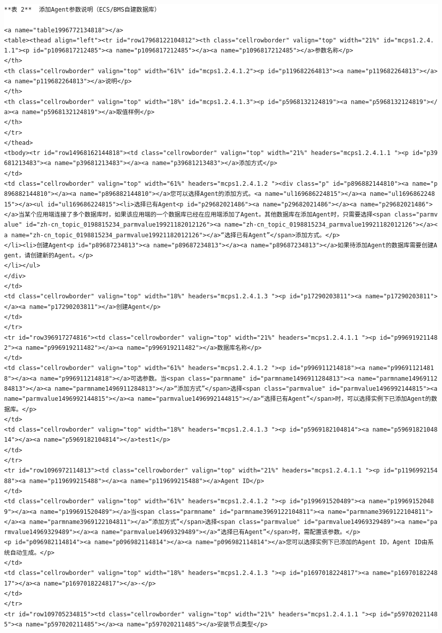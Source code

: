     **表 2**  添加Agent参数说明（ECS/BMS自建数据库）

    <a name="table1996772134818"></a>
    <table><thead align="left"><tr id="row17968122104812"><th class="cellrowborder" valign="top" width="21%" id="mcps1.2.4.1.1"><p id="p1096817212485"><a name="p1096817212485"></a><a name="p1096817212485"></a>参数名称</p>
    </th>
    <th class="cellrowborder" valign="top" width="61%" id="mcps1.2.4.1.2"><p id="p119682264813"><a name="p119682264813"></a><a name="p119682264813"></a>说明</p>
    </th>
    <th class="cellrowborder" valign="top" width="18%" id="mcps1.2.4.1.3"><p id="p5968132124819"><a name="p5968132124819"></a><a name="p5968132124819"></a>取值样例</p>
    </th>
    </tr>
    </thead>
    <tbody><tr id="row14968162144818"><td class="cellrowborder" valign="top" width="21%" headers="mcps1.2.4.1.1 "><p id="p39681213483"><a name="p39681213483"></a><a name="p39681213483"></a>添加方式</p>
    </td>
    <td class="cellrowborder" valign="top" width="61%" headers="mcps1.2.4.1.2 "><div class="p" id="p896882144810"><a name="p896882144810"></a><a name="p896882144810"></a>您可以选择Agent的添加方式。<a name="ul169686224815"></a><a name="ul169686224815"></a><ul id="ul169686224815"><li>选择已有Agent<p id="p29682021486"><a name="p29682021486"></a><a name="p29682021486"></a>当某个应用端连接了多个数据库时，如果该应用端的一个数据库已经在应用端添加了Agent。其他数据库在添加Agent时，只需要选择<span class="parmvalue" id="zh-cn_topic_0198815234_parmvalue19921182012126"><a name="zh-cn_topic_0198815234_parmvalue19921182012126"></a><a name="zh-cn_topic_0198815234_parmvalue19921182012126"></a>“选择已有Agent”</span>添加方式。</p>
    </li><li>创建Agent<p id="p89687234813"><a name="p89687234813"></a><a name="p89687234813"></a>如果待添加Agent的数据库需要创建Agent，请创建新的Agent。</p>
    </li></ul>
    </div>
    </td>
    <td class="cellrowborder" valign="top" width="18%" headers="mcps1.2.4.1.3 "><p id="p17290203811"><a name="p17290203811"></a><a name="p17290203811"></a>创建Agent</p>
    </td>
    </tr>
    <tr id="row396917274816"><td class="cellrowborder" valign="top" width="21%" headers="mcps1.2.4.1.1 "><p id="p996919211482"><a name="p996919211482"></a><a name="p996919211482"></a>数据库名称</p>
    </td>
    <td class="cellrowborder" valign="top" width="61%" headers="mcps1.2.4.1.2 "><p id="p996911214818"><a name="p996911214818"></a><a name="p996911214818"></a>可选参数。当<span class="parmname" id="parmname1496911284813"><a name="parmname1496911284813"></a><a name="parmname1496911284813"></a>“添加方式”</span>选择<span class="parmvalue" id="parmvalue1496992144815"><a name="parmvalue1496992144815"></a><a name="parmvalue1496992144815"></a>“选择已有Agent”</span>时，可以选择实例下已添加Agent的数据库。</p>
    </td>
    <td class="cellrowborder" valign="top" width="18%" headers="mcps1.2.4.1.3 "><p id="p5969182104814"><a name="p5969182104814"></a><a name="p5969182104814"></a>test1</p>
    </td>
    </tr>
    <tr id="row1096972114813"><td class="cellrowborder" valign="top" width="21%" headers="mcps1.2.4.1.1 "><p id="p119699215488"><a name="p119699215488"></a><a name="p119699215488"></a>Agent ID</p>
    </td>
    <td class="cellrowborder" valign="top" width="61%" headers="mcps1.2.4.1.2 "><p id="p199691520489"><a name="p199691520489"></a><a name="p199691520489"></a>当<span class="parmname" id="parmname3969122104811"><a name="parmname3969122104811"></a><a name="parmname3969122104811"></a>“添加方式”</span>选择<span class="parmvalue" id="parmvalue14969329489"><a name="parmvalue14969329489"></a><a name="parmvalue14969329489"></a>“选择已有Agent”</span>时，需配置该参数。</p>
    <p id="p096982114814"><a name="p096982114814"></a><a name="p096982114814"></a>您可以选择实例下已添加的Agent ID，Agent ID由系统自动生成。</p>
    </td>
    <td class="cellrowborder" valign="top" width="18%" headers="mcps1.2.4.1.3 "><p id="p1697018224817"><a name="p1697018224817"></a><a name="p1697018224817"></a>-</p>
    </td>
    </tr>
    <tr id="row109705234815"><td class="cellrowborder" valign="top" width="21%" headers="mcps1.2.4.1.1 "><p id="p597020211485"><a name="p597020211485"></a><a name="p597020211485"></a>安装节点类型</p>
